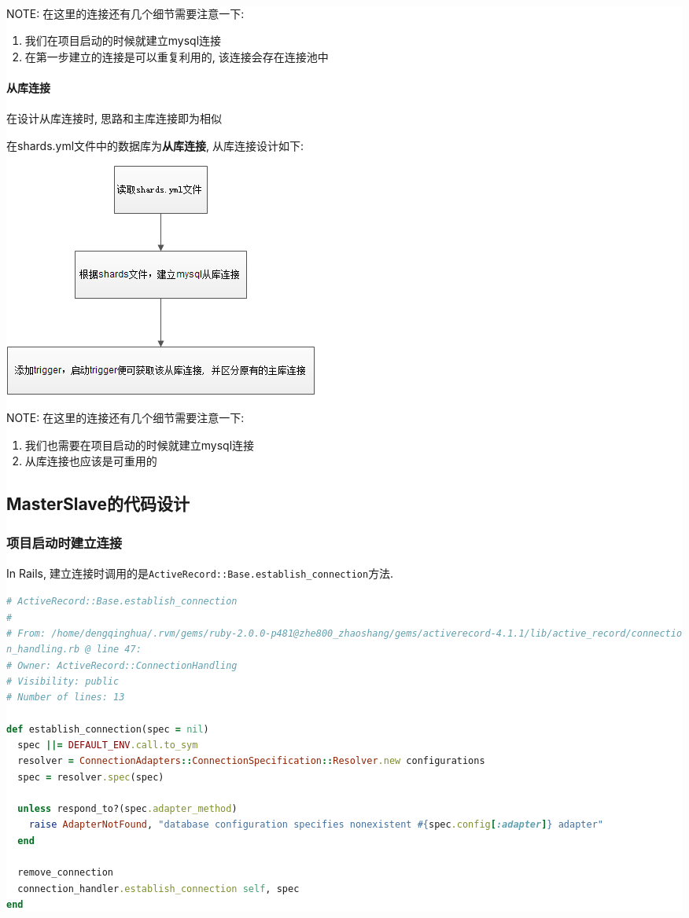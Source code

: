 NOTE: 在这里的连接还有几个细节需要注意一下:
1. 我们在项目启动的时候就建立mysql连接
2. 在第一步建立的连接是可以重复利用的, 该连接会存在连接池中

#### 从库连接
在设计从库连接时, 思路和主库连接即为相似

在shards.yml文件中的数据库为**从库连接**, 从库连接设计如下:

![master\_connection](https://github.com/dengqinghua/records/blob/master/master_slave/master_slave.png)

NOTE: 在这里的连接还有几个细节需要注意一下:
1. 我们也需要在项目启动的时候就建立mysql连接
2. 从库连接也应该是可重用的

MasterSlave的代码设计
--------------------

### 项目启动时建立连接
In Rails, 建立连接时调用的是`ActiveRecord::Base.establish_connection`方法.

```ruby
# ActiveRecord::Base.establish_connection
#
# From: /home/dengqinghua/.rvm/gems/ruby-2.0.0-p481@zhe800_zhaoshang/gems/activerecord-4.1.1/lib/active_record/connection_handling.rb @ line 47:
# Owner: ActiveRecord::ConnectionHandling
# Visibility: public
# Number of lines: 13

def establish_connection(spec = nil)
  spec ||= DEFAULT_ENV.call.to_sym
  resolver = ConnectionAdapters::ConnectionSpecification::Resolver.new configurations
  spec = resolver.spec(spec)

  unless respond_to?(spec.adapter_method)
    raise AdapterNotFound, "database configuration specifies nonexistent #{spec.config[:adapter]} adapter"
  end

  remove_connection
  connection_handler.establish_connection self, spec
end
```
